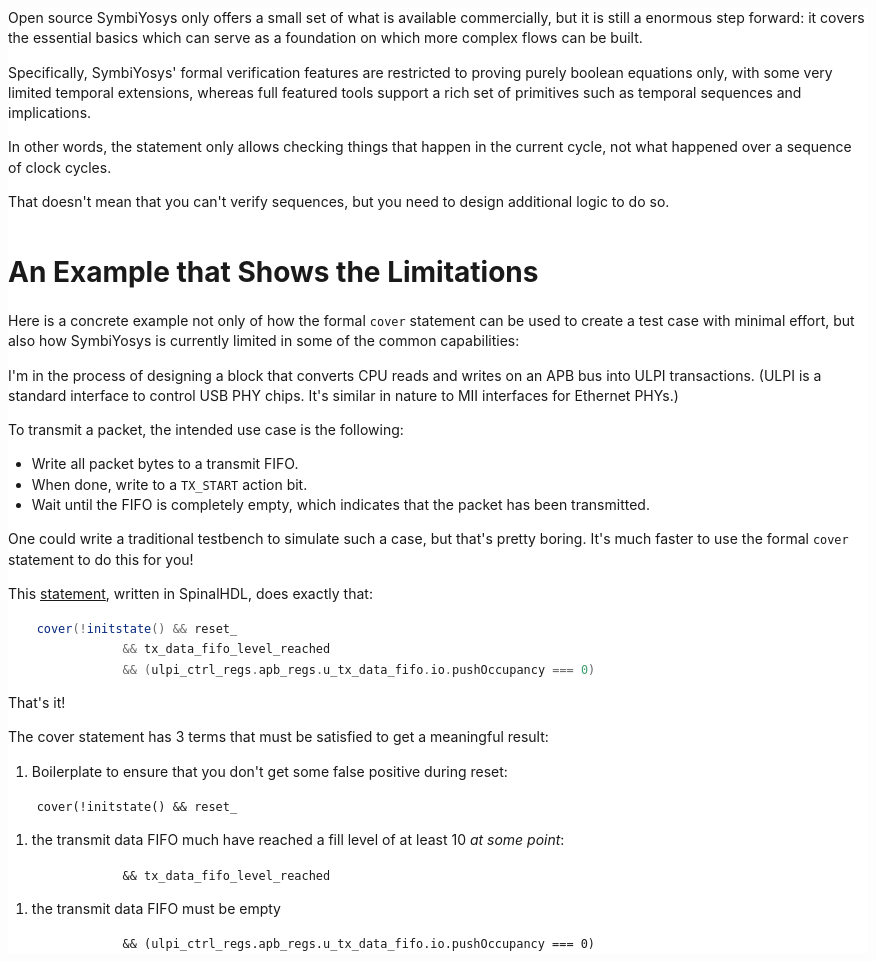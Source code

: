 Open source SymbiYosys only offers a small set of what is available commercially, but it is still
a enormous step forward: it covers the essential basics which can serve as a foundation on which
more complex flows can be built.

Specifically, SymbiYosys' formal verification features are restricted to proving purely boolean
equations only, with some very limited temporal extensions, whereas full featured tools support
a rich set of primitives such as temporal sequences and implications.

In other words, the statement only allows checking things that happen in the current cycle, not
what happened over a sequence of clock cycles.

That doesn't mean that you can't verify sequences, but you need to design additional logic to do so.

# An Example that Shows the Limitations

Here is a concrete example not only of how the formal `cover` statement can be used to create
a test case with minimal effort, but also how SymbiYosys is currently limited in some of the common
capabilities:

I'm in the process of designing a block that converts CPU reads and writes on an APB bus into ULPI
transactions. (ULPI is a standard interface to control USB PHY chips. It's similar in nature to MII
interfaces for Ethernet PHYs.)

To transmit a packet, the intended use case is the following:

* Write all packet bytes to a transmit FIFO.
* When done, write to a `TX_START` action bit.
* Wait until the FIFO is completely empty, which indicates that the packet has
  been transmitted.

One could write a traditional testbench to simulate such a case, but that's pretty boring.
It's much faster to use the formal `cover` statement to do this for you!

This [statement](https://github.com/tomverbeure/panologic-g2/blob/28f85927199f1782b7230842710981dd5cb2e95d/spinal/src/main/scala/pano/UlpiCtrl.scala#L447-L449),
written in SpinalHDL, does exactly that:

```scala
    cover(!initstate() && reset_
                && tx_data_fifo_level_reached
                && (ulpi_ctrl_regs.apb_regs.u_tx_data_fifo.io.pushOccupancy === 0)
```

That's it!

The cover statement has 3 terms that must be satisfied to get a meaningful result:

1.  Boilerplate to ensure that you don't get some false positive during reset:
```
    cover(!initstate() && reset_
```

1. the transmit data FIFO much have reached a fill level of at least 10 *at some point*:
```
                && tx_data_fifo_level_reached
```
1. the transmit data FIFO must be empty
```
                && (ulpi_ctrl_regs.apb_regs.u_tx_data_fifo.io.pushOccupancy === 0)
```
